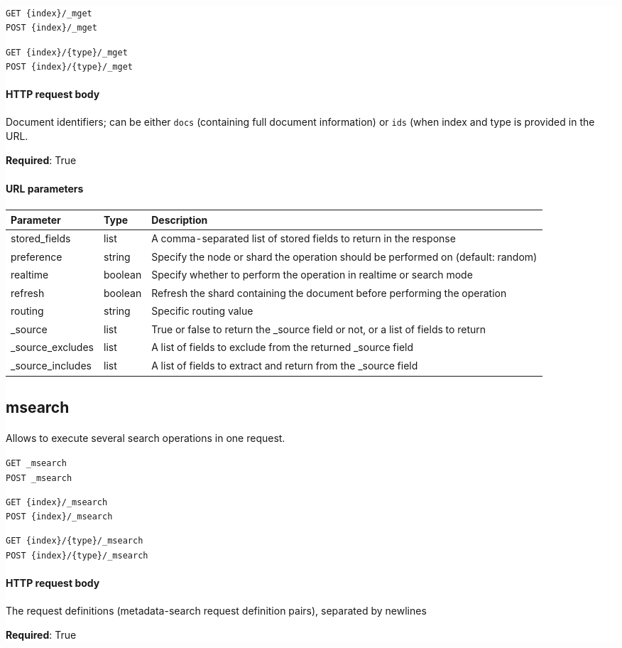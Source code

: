 ```
GET {index}/_mget
POST {index}/_mget
```

```
GET {index}/{type}/_mget
POST {index}/{type}/_mget
```

#### HTTP request body

Document identifiers; can be either `docs` (containing full document information) or `ids` (when index and type is provided in the URL.

**Required**: True


#### URL parameters

Parameter | Type | Description
:--- | :--- | :---
stored_fields | list | A comma-separated list of stored fields to return in the response
preference | string | Specify the node or shard the operation should be performed on (default: random)
realtime | boolean | Specify whether to perform the operation in realtime or search mode
refresh | boolean | Refresh the shard containing the document before performing the operation
routing | string | Specific routing value
_source | list | True or false to return the _source field or not, or a list of fields to return
_source_excludes | list | A list of fields to exclude from the returned _source field
_source_includes | list | A list of fields to extract and return from the _source field


## msearch

Allows to execute several search operations in one request.

```
GET _msearch
POST _msearch
```

```
GET {index}/_msearch
POST {index}/_msearch
```

```
GET {index}/{type}/_msearch
POST {index}/{type}/_msearch
```

#### HTTP request body

The request definitions (metadata-search request definition pairs), separated by newlines

**Required**: True
